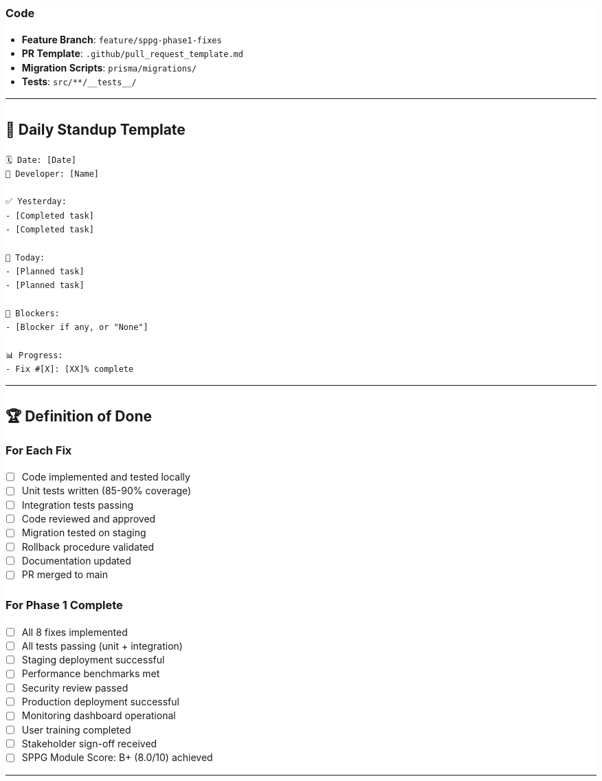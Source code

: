 ### Code
- **Feature Branch**: `feature/sppg-phase1-fixes`
- **PR Template**: `.github/pull_request_template.md`
- **Migration Scripts**: `prisma/migrations/`
- **Tests**: `src/**/__tests__/`

---

## 🎯 Daily Standup Template

```
🗓️ Date: [Date]
👤 Developer: [Name]

✅ Yesterday:
- [Completed task]
- [Completed task]

🔄 Today:
- [Planned task]
- [Planned task]

🚧 Blockers:
- [Blocker if any, or "None"]

📊 Progress:
- Fix #[X]: [XX]% complete
```

---

## 🏆 Definition of Done

### For Each Fix
- [ ] Code implemented and tested locally
- [ ] Unit tests written (85-90% coverage)
- [ ] Integration tests passing
- [ ] Code reviewed and approved
- [ ] Migration tested on staging
- [ ] Rollback procedure validated
- [ ] Documentation updated
- [ ] PR merged to main

### For Phase 1 Complete
- [ ] All 8 fixes implemented
- [ ] All tests passing (unit + integration)
- [ ] Staging deployment successful
- [ ] Performance benchmarks met
- [ ] Security review passed
- [ ] Production deployment successful
- [ ] Monitoring dashboard operational
- [ ] User training completed
- [ ] Stakeholder sign-off received
- [ ] SPPG Module Score: B+ (8.0/10) achieved

---